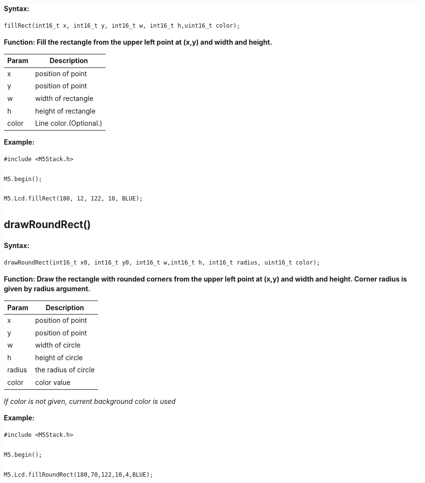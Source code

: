 **Syntax:**

`fillRect(int16_t x, int16_t y, int16_t w, int16_t h,uint16_t color); `

**Function: Fill the rectangle from the upper left point at (x,y) and width and height.**

| Param | Description |
| --- | --- |
| x     | position of point | int16_t |
| y     | position of point | int16_t |
| w     | width of rectangle | int16_t |
| h     | height of rectangle | int16_t |
| color | Line color.(Optional.) | uint16_t |

**Example:**

```clike
#include <M5Stack.h>

M5.begin();

M5.Lcd.fillRect(180, 12, 122, 10, BLUE);
```


## drawRoundRect()

**Syntax:**

`drawRoundRect(int16_t x0, int16_t y0, int16_t w,int16_t h, int16_t radius, uint16_t color); `

**Function: Draw the rectangle with rounded corners from the upper left point at (x,y) and width and height. Corner radius is given by radius argument.**

| Param | Description |
| --- | --- |
| x     | position of point | int16_t |
| y     | position of point | int16_t |
| w     | width of circle | int16_t |
| h     | height of circle | int16_t |
| radius | the radius of circle |
| color | color value |

*If color is not given, current background color is used*

**Example:**

```clike
#include <M5Stack.h>

M5.begin();

M5.Lcd.fillRoundRect(180,70,122,10,4,BLUE);
```
